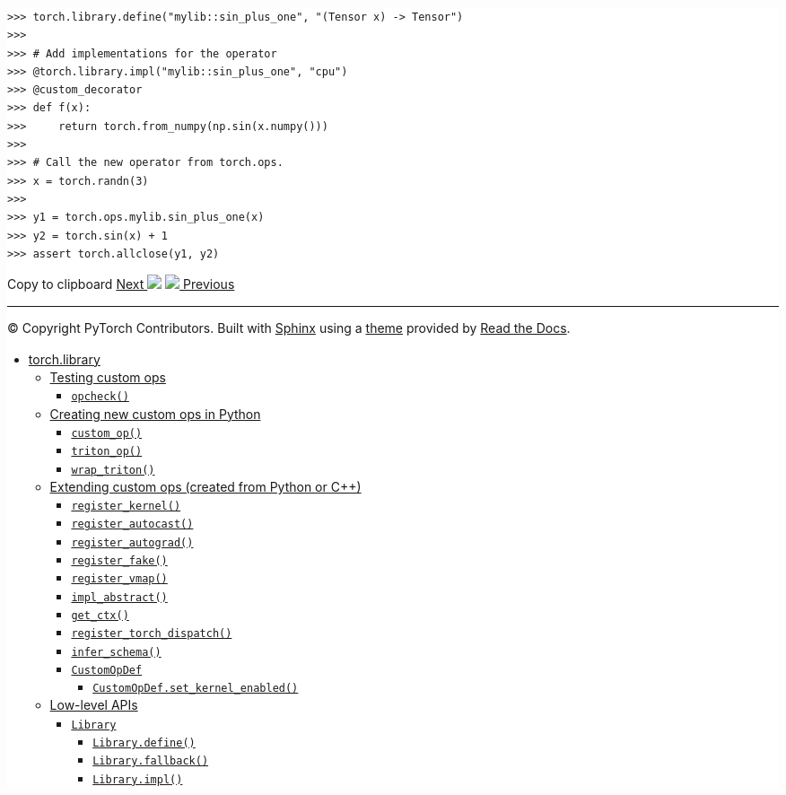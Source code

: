 ```
>>> torch.library.define("mylib::sin_plus_one", "(Tensor x) -> Tensor")
>>>
>>> # Add implementations for the operator
>>> @torch.library.impl("mylib::sin_plus_one", "cpu")
>>> @custom_decorator
>>> def f(x):
>>>     return torch.from_numpy(np.sin(x.numpy()))
>>>
>>> # Call the new operator from torch.ops.
>>> x = torch.randn(3)
>>>
>>> y1 = torch.ops.mylib.sin_plus_one(x)
>>> y2 = torch.sin(x) + 1
>>> assert torch.allclose(y1, y2)

```
Copy to clipboard
[Next ![](https://docs.pytorch.org/docs/stable/_static/images/chevron-right-orange.svg)](https://docs.pytorch.org/docs/stable/accelerator.html "torch.accelerator") [![](https://docs.pytorch.org/docs/stable/_static/images/chevron-right-orange.svg) Previous](https://docs.pytorch.org/docs/stable/generated/torch.autograd.graph.increment_version.html "torch.autograd.graph.increment_version")
* * *
© Copyright PyTorch Contributors. 
Built with [Sphinx](http://sphinx-doc.org/) using a [theme](https://github.com/rtfd/sphinx_rtd_theme) provided by [Read the Docs](https://readthedocs.org). 
  * [torch.library](https://docs.pytorch.org/docs/stable/library.html)
    * [Testing custom ops](https://docs.pytorch.org/docs/stable/library.html#testing-custom-ops)
      * [`opcheck()`](https://docs.pytorch.org/docs/stable/library.html#torch.library.opcheck)
    * [Creating new custom ops in Python](https://docs.pytorch.org/docs/stable/library.html#creating-new-custom-ops-in-python)
      * [`custom_op()`](https://docs.pytorch.org/docs/stable/library.html#torch.library.custom_op)
      * [`triton_op()`](https://docs.pytorch.org/docs/stable/library.html#torch.library.triton_op)
      * [`wrap_triton()`](https://docs.pytorch.org/docs/stable/library.html#torch.library.wrap_triton)
    * [Extending custom ops (created from Python or C++)](https://docs.pytorch.org/docs/stable/library.html#extending-custom-ops-created-from-python-or-c)
      * [`register_kernel()`](https://docs.pytorch.org/docs/stable/library.html#torch.library.register_kernel)
      * [`register_autocast()`](https://docs.pytorch.org/docs/stable/library.html#torch.library.register_autocast)
      * [`register_autograd()`](https://docs.pytorch.org/docs/stable/library.html#torch.library.register_autograd)
      * [`register_fake()`](https://docs.pytorch.org/docs/stable/library.html#torch.library.register_fake)
      * [`register_vmap()`](https://docs.pytorch.org/docs/stable/library.html#torch.library.register_vmap)
      * [`impl_abstract()`](https://docs.pytorch.org/docs/stable/library.html#torch.library.impl_abstract)
      * [`get_ctx()`](https://docs.pytorch.org/docs/stable/library.html#torch.library.get_ctx)
      * [`register_torch_dispatch()`](https://docs.pytorch.org/docs/stable/library.html#torch.library.register_torch_dispatch)
      * [`infer_schema()`](https://docs.pytorch.org/docs/stable/library.html#torch.library.infer_schema)
      * [`CustomOpDef`](https://docs.pytorch.org/docs/stable/library.html#torch._library.custom_ops.CustomOpDef)
        * [`CustomOpDef.set_kernel_enabled()`](https://docs.pytorch.org/docs/stable/library.html#torch._library.custom_ops.CustomOpDef.set_kernel_enabled)
    * [Low-level APIs](https://docs.pytorch.org/docs/stable/library.html#low-level-apis)
      * [`Library`](https://docs.pytorch.org/docs/stable/library.html#torch.library.Library)
        * [`Library.define()`](https://docs.pytorch.org/docs/stable/library.html#torch.library.Library.define)
        * [`Library.fallback()`](https://docs.pytorch.org/docs/stable/library.html#torch.library.Library.fallback)
        * [`Library.impl()`](https://docs.pytorch.org/docs/stable/library.html#torch.library.Library.impl)
